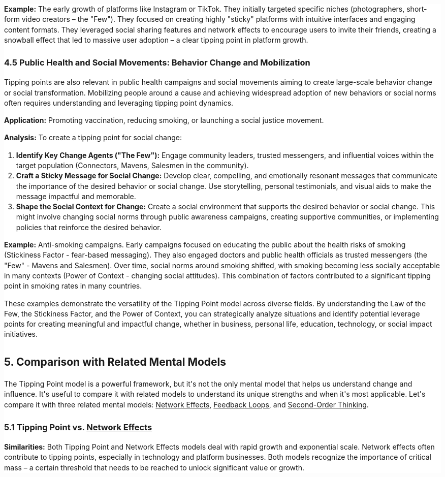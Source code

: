 **Example:**  The early growth of platforms like Instagram or TikTok.  They initially targeted specific niches (photographers, short-form video creators – the "Few").  They focused on creating highly "sticky" platforms with intuitive interfaces and engaging content formats.  They leveraged social sharing features and network effects to encourage users to invite their friends, creating a snowball effect that led to massive user adoption – a clear tipping point in platform growth.

### 4.5 Public Health and Social Movements: Behavior Change and Mobilization

Tipping points are also relevant in public health campaigns and social movements aiming to create large-scale behavior change or social transformation.  Mobilizing people around a cause and achieving widespread adoption of new behaviors or social norms often requires understanding and leveraging tipping point dynamics.

**Application:**  Promoting vaccination, reducing smoking, or launching a social justice movement.

**Analysis:** To create a tipping point for social change:

1.  **Identify Key Change Agents ("The Few"):**  Engage community leaders, trusted messengers, and influential voices within the target population (Connectors, Mavens, Salesmen in the community).
2.  **Craft a Sticky Message for Social Change:**  Develop clear, compelling, and emotionally resonant messages that communicate the importance of the desired behavior or social change.  Use storytelling, personal testimonials, and visual aids to make the message impactful and memorable.
3.  **Shape the Social Context for Change:**  Create a social environment that supports the desired behavior or social change.  This might involve changing social norms through public awareness campaigns, creating supportive communities, or implementing policies that reinforce the desired behavior.

**Example:**  Anti-smoking campaigns.  Early campaigns focused on educating the public about the health risks of smoking (Stickiness Factor - fear-based messaging).  They also engaged doctors and public health officials as trusted messengers (the "Few" - Mavens and Salesmen).  Over time, social norms around smoking shifted, with smoking becoming less socially acceptable in many contexts (Power of Context - changing social attitudes).  This combination of factors contributed to a significant tipping point in smoking rates in many countries.

These examples demonstrate the versatility of the Tipping Point model across diverse fields.  By understanding the Law of the Few, the Stickiness Factor, and the Power of Context, you can strategically analyze situations and identify potential leverage points for creating meaningful and impactful change, whether in business, personal life, education, technology, or social impact initiatives.

## 5. Comparison with Related Mental Models

The Tipping Point model is a powerful framework, but it's not the only mental model that helps us understand change and influence.  It's useful to compare it with related models to understand its unique strengths and when it's most applicable. Let's compare it with three related mental models: [Network Effects](/docs/thinking-toolkit/classic-mental-models/network-effects), [Feedback Loops](/docs/thinking-toolkit/classic-mental-models/feedback-loops), and [Second-Order Thinking](/docs/thinking-toolkit/classic-mental-models/second-order-thinking).

### 5.1 Tipping Point vs. [Network Effects](/docs/thinking-toolkit/classic-mental-models/network-effects)

**Similarities:** Both Tipping Point and Network Effects models deal with rapid growth and exponential scale.  Network effects often contribute to tipping points, especially in technology and platform businesses.  Both models recognize the importance of critical mass – a certain threshold that needs to be reached to unlock significant value or growth.
